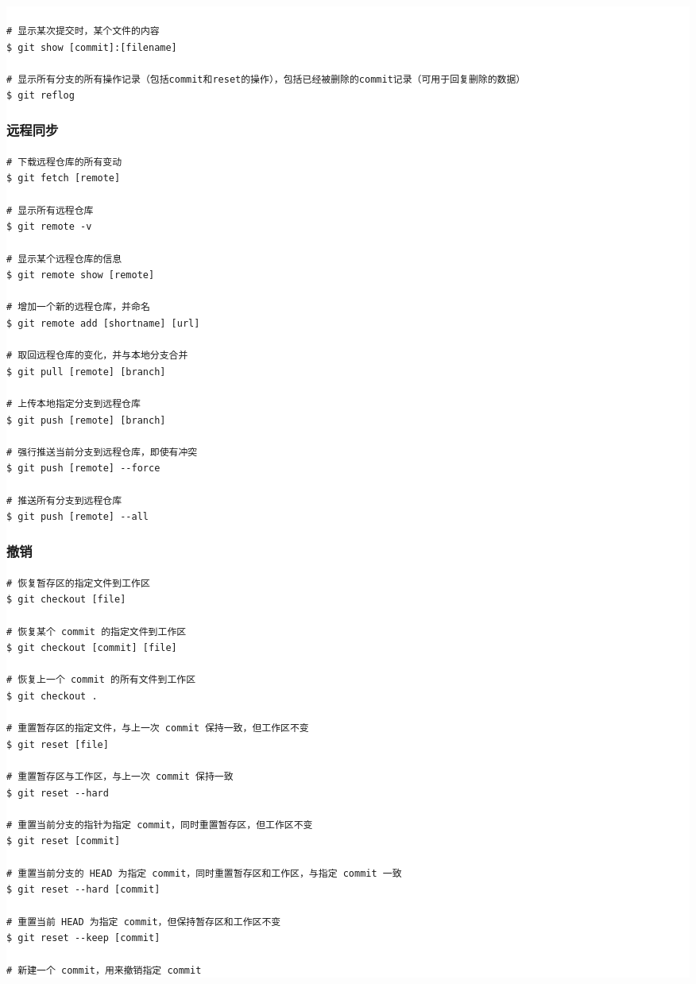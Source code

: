 ```shell

# 显示某次提交时，某个文件的内容
$ git show [commit]:[filename]

# 显示所有分支的所有操作记录（包括commit和reset的操作），包括已经被删除的commit记录（可用于回复删除的数据）
$ git reflog
```

### 远程同步

```shell
# 下载远程仓库的所有变动
$ git fetch [remote]

# 显示所有远程仓库
$ git remote -v

# 显示某个远程仓库的信息
$ git remote show [remote]

# 增加一个新的远程仓库，并命名
$ git remote add [shortname] [url]

# 取回远程仓库的变化，并与本地分支合并
$ git pull [remote] [branch]

# 上传本地指定分支到远程仓库
$ git push [remote] [branch]

# 强行推送当前分支到远程仓库，即使有冲突
$ git push [remote] --force

# 推送所有分支到远程仓库
$ git push [remote] --all
```

### 撤销

```shell
# 恢复暂存区的指定文件到工作区
$ git checkout [file]

# 恢复某个 commit 的指定文件到工作区
$ git checkout [commit] [file]

# 恢复上一个 commit 的所有文件到工作区
$ git checkout .

# 重置暂存区的指定文件，与上一次 commit 保持一致，但工作区不变
$ git reset [file]

# 重置暂存区与工作区，与上一次 commit 保持一致
$ git reset --hard

# 重置当前分支的指针为指定 commit，同时重置暂存区，但工作区不变
$ git reset [commit]

# 重置当前分支的 HEAD 为指定 commit，同时重置暂存区和工作区，与指定 commit 一致
$ git reset --hard [commit]

# 重置当前 HEAD 为指定 commit，但保持暂存区和工作区不变
$ git reset --keep [commit]

# 新建一个 commit，用来撤销指定 commit
```